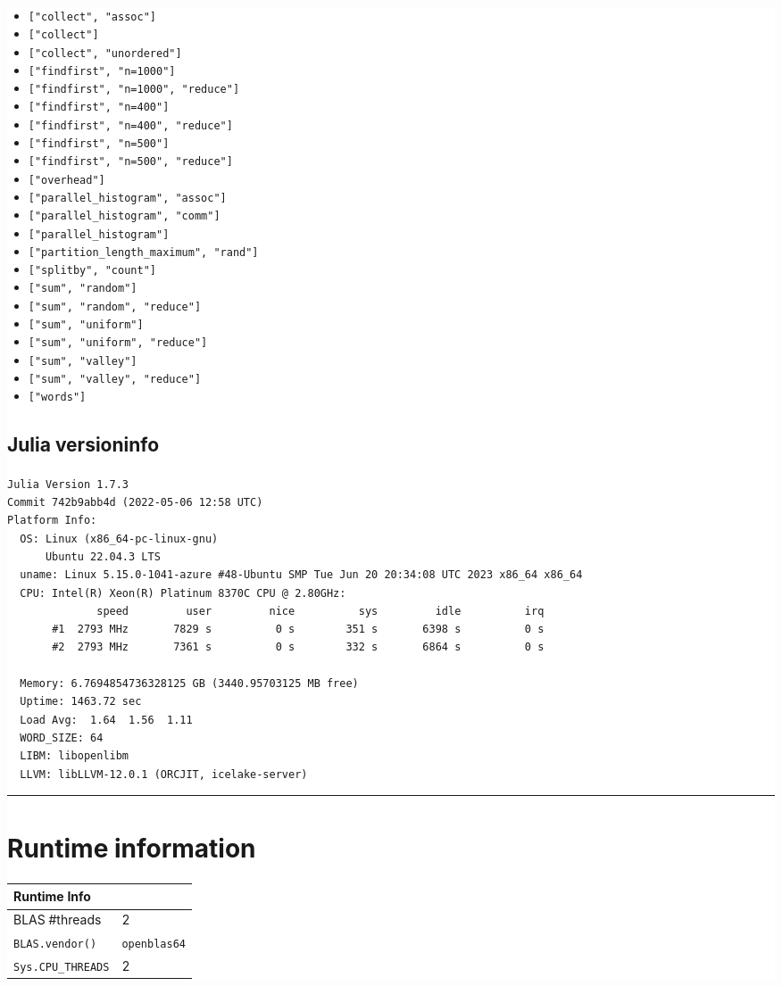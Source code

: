 - `["collect", "assoc"]`
- `["collect"]`
- `["collect", "unordered"]`
- `["findfirst", "n=1000"]`
- `["findfirst", "n=1000", "reduce"]`
- `["findfirst", "n=400"]`
- `["findfirst", "n=400", "reduce"]`
- `["findfirst", "n=500"]`
- `["findfirst", "n=500", "reduce"]`
- `["overhead"]`
- `["parallel_histogram", "assoc"]`
- `["parallel_histogram", "comm"]`
- `["parallel_histogram"]`
- `["partition_length_maximum", "rand"]`
- `["splitby", "count"]`
- `["sum", "random"]`
- `["sum", "random", "reduce"]`
- `["sum", "uniform"]`
- `["sum", "uniform", "reduce"]`
- `["sum", "valley"]`
- `["sum", "valley", "reduce"]`
- `["words"]`

## Julia versioninfo
```
Julia Version 1.7.3
Commit 742b9abb4d (2022-05-06 12:58 UTC)
Platform Info:
  OS: Linux (x86_64-pc-linux-gnu)
      Ubuntu 22.04.3 LTS
  uname: Linux 5.15.0-1041-azure #48-Ubuntu SMP Tue Jun 20 20:34:08 UTC 2023 x86_64 x86_64
  CPU: Intel(R) Xeon(R) Platinum 8370C CPU @ 2.80GHz: 
              speed         user         nice          sys         idle          irq
       #1  2793 MHz       7829 s          0 s        351 s       6398 s          0 s
       #2  2793 MHz       7361 s          0 s        332 s       6864 s          0 s
       
  Memory: 6.7694854736328125 GB (3440.95703125 MB free)
  Uptime: 1463.72 sec
  Load Avg:  1.64  1.56  1.11
  WORD_SIZE: 64
  LIBM: libopenlibm
  LLVM: libLLVM-12.0.1 (ORCJIT, icelake-server)
```

---
# Runtime information
| Runtime Info | |
|:--|:--|
| BLAS #threads | 2 |
| `BLAS.vendor()` | `openblas64` |
| `Sys.CPU_THREADS` | 2 |
